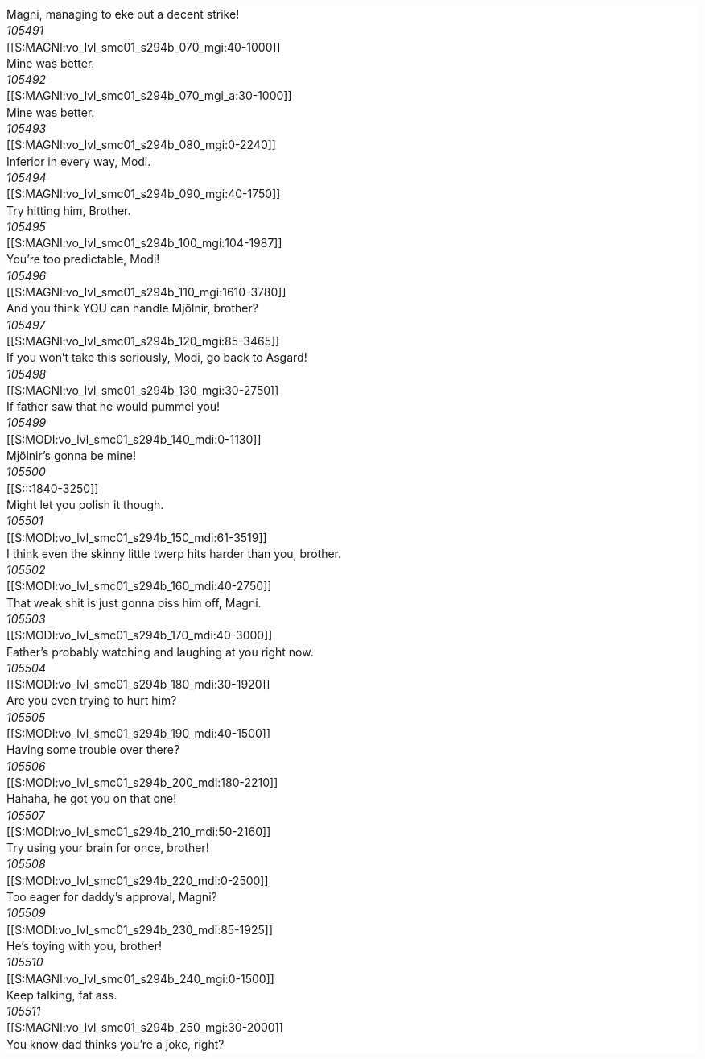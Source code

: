 Magni, managing to eke out a decent strike!<br />
*105491*<br />
[[S:MAGNI:vo_lvl_smc01_s294b_070_mgi:40-1000]]<br />
Mine was better.<br />
*105492*<br />
[[S:MAGNI:vo_lvl_smc01_s294b_070_mgi_a:30-1000]]<br />
Mine was better.<br />
*105493*<br />
[[S:MAGNI:vo_lvl_smc01_s294b_080_mgi:0-2240]]<br />
Inferior in every way, Modi.<br />
*105494*<br />
[[S:MAGNI:vo_lvl_smc01_s294b_090_mgi:40-1750]]<br />
Try hitting him, Brother.<br />
*105495*<br />
[[S:MAGNI:vo_lvl_smc01_s294b_100_mgi:104-1987]]<br />
You’re too predictable, Modi!<br />
*105496*<br />
[[S:MAGNI:vo_lvl_smc01_s294b_110_mgi:1610-3780]]<br />
And you think YOU can handle Mjölnir, brother?<br />
*105497*<br />
[[S:MAGNI:vo_lvl_smc01_s294b_120_mgi:85-3465]]<br />
If you won’t take this seriously, Modi, go back to Asgard!<br />
*105498*<br />
[[S:MAGNI:vo_lvl_smc01_s294b_130_mgi:30-2750]]<br />
If father saw that he would pummel you!<br />
*105499*<br />
[[S:MODI:vo_lvl_smc01_s294b_140_mdi:0-1130]]<br />
Mjölnir’s gonna be mine!<br />
*105500*<br />
[[S:::1840-3250]]<br />
Might let you polish it though.<br />
*105501*<br />
[[S:MODI:vo_lvl_smc01_s294b_150_mdi:61-3519]]<br />
I think even the skinny little twerp hits harder than you, brother.<br />
*105502*<br />
[[S:MODI:vo_lvl_smc01_s294b_160_mdi:40-2750]]<br />
That weak shit is just gonna piss him off, Magni.<br />
*105503*<br />
[[S:MODI:vo_lvl_smc01_s294b_170_mdi:40-3000]]<br />
Father’s probably watching and laughing at you right now.<br />
*105504*<br />
[[S:MODI:vo_lvl_smc01_s294b_180_mdi:30-1920]]<br />
Are you even trying to hurt him?<br />
*105505*<br />
[[S:MODI:vo_lvl_smc01_s294b_190_mdi:40-1500]]<br />
Having some trouble over there?<br />
*105506*<br />
[[S:MODI:vo_lvl_smc01_s294b_200_mdi:180-2210]]<br />
Hahaha, he got you on that one!<br />
*105507*<br />
[[S:MODI:vo_lvl_smc01_s294b_210_mdi:50-2160]]<br />
Try using your brain for once, brother!<br />
*105508*<br />
[[S:MODI:vo_lvl_smc01_s294b_220_mdi:0-2500]]<br />
Too eager for daddy’s approval, Magni?<br />
*105509*<br />
[[S:MODI:vo_lvl_smc01_s294b_230_mdi:85-1925]]<br />
He’s toying with you, brother!<br />
*105510*<br />
[[S:MAGNI:vo_lvl_smc01_s294b_240_mgi:0-1500]]<br />
Keep talking, fat ass.<br />
*105511*<br />
[[S:MAGNI:vo_lvl_smc01_s294b_250_mgi:30-2000]]<br />
You know dad thinks you’re a joke, right?<br />